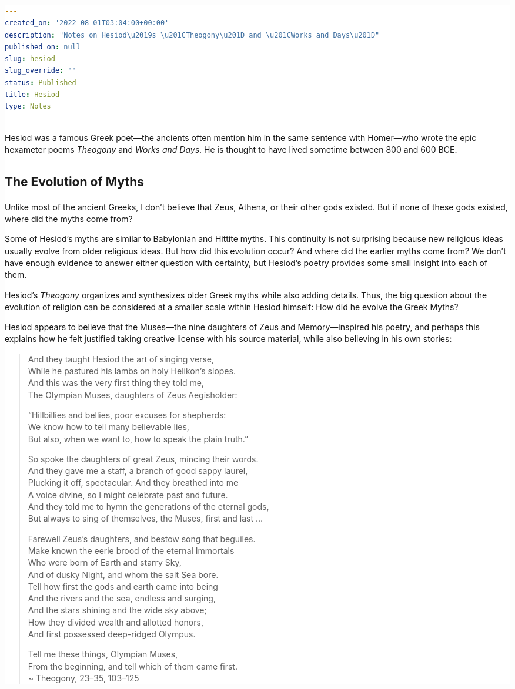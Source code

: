 ```yaml
---
created_on: '2022-08-01T03:04:00+00:00'
description: "Notes on Hesiod\u2019s \u201CTheogony\u201D and \u201CWorks and Days\u201D"
published_on: null
slug: hesiod
slug_override: ''
status: Published
title: Hesiod
type: Notes
---
```

Hesiod was a famous Greek poet—the ancients often mention him in the same sentence with Homer—who wrote the epic hexameter poems *Theogony* and *Works and Days*. He is thought to have lived sometime between 800 and 600 BCE.

## The Evolution of Myths

Unlike most of the ancient Greeks, I don’t believe that Zeus, Athena, or their other gods existed. But if none of these gods existed, where did the myths come from?

Some of Hesiod’s myths are similar to Babylonian and Hittite myths. This continuity is not surprising because new religious ideas usually evolve from older religious ideas. But how did this evolution occur? And where did the earlier myths come from? We don’t have enough evidence to answer either question with certainty, but Hesiod’s poetry provides some small insight into each of them.

Hesiod’s *Theogony* organizes and synthesizes older Greek myths while also adding details. Thus, the big question about the evolution of religion can be considered at a smaller scale within Hesiod himself: How did he evolve the Greek Myths?

Hesiod appears to believe that the Muses—the nine daughters of Zeus and Memory—inspired his poetry, and perhaps this explains how he felt justified taking creative license with his source material, while also believing in his own stories:

> And they taught Hesiod the art of singing verse,  
> While he pastured his lambs on holy Helikon’s slopes.  
> And this was the very first thing they told me,  
> The Olympian Muses, daughters of Zeus Aegisholder:
>
> “Hillbillies and bellies, poor excuses for shepherds:  
> We know how to tell many believable lies,  
> But also, when we want to, how to speak the plain truth.”
>
> So spoke the daughters of great Zeus, mincing their words.  
> And they gave me a staff, a branch of good sappy laurel,  
> Plucking it off, spectacular. And they breathed into me  
> A voice divine, so I might celebrate past and future.  
> And they told me to hymn the generations of the eternal gods,  
> But always to sing of themselves, the Muses, first and last …
>
> Farewell Zeus’s daughters, and bestow song that beguiles.  
> Make known the eerie brood of the eternal Immortals  
> Who were born of Earth and starry Sky,  
> And of dusky Night, and whom the salt Sea bore.  
> Tell how first the gods and earth came into being  
> And the rivers and the sea, endless and surging,  
> And the stars shining and the wide sky above;  
> How they divided wealth and allotted honors,  
> And first possessed deep-ridged Olympus.
>
> Tell me these things, Olympian Muses,  
> From the beginning, and tell which of them came first.  
> \~ Theogony, 23–35, 103–125
